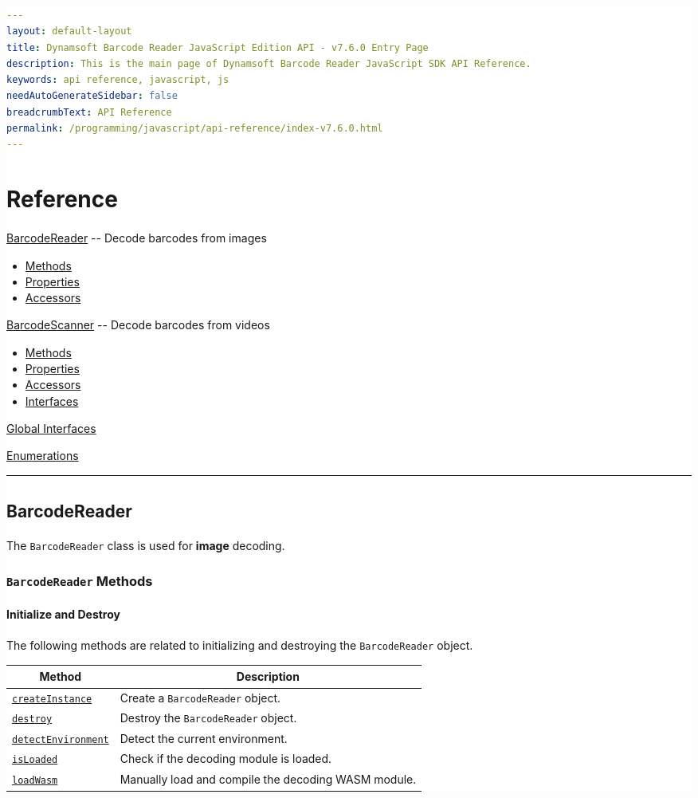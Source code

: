```yaml
---
layout: default-layout
title: Dynamsoft Barcode Reader JavaScript Edition API - v7.6.0 Entry Page
description: This is the main page of Dynamsoft Barcode Reader JavaScript SDK API Reference.
keywords: api reference, javascript, js
needAutoGenerateSidebar: false
breadcrumbText: API Reference
permalink: /programming/javascript/api-reference/index-v7.6.0.html
---
```



#  Reference

[BarcodeReader](#barcodereader)  -- Decode barcodes from images
   * [Methods](#barcodereader-methods)  
   * [Properties](#barcodereader-properties)  
   * [Accessors](#barcodereader-accessors) 
   
   
[BarcodeScanner](#barcodescanner)  -- Decode barcodes from videos
   * [Methods](#barcodescanner-methods)  
   * [Properties](#barcodescanner-properties)  
   * [Accessors](#barcodescanner-accessors) 
   * [Interfaces](#barcodescanner-interfaces) 

[Global Interfaces](#global-interfaces)  

[Enumerations](#enumerations) 


---

## BarcodeReader

The `BarcodeReader` class is used for **image** decoding.

### `BarcodeReader` Methods

#### Initialize and Destroy

The following methods are related to initializing and destroying the `BarcodeReader` object.

| Method               | Description |
|----------------------|-------------|
| [`createInstance`](BarcodeReader/methods/initialize-and-destroy.md#createinstance) | Create a  `BarcodeReader` object. |
| [`destroy`](BarcodeReader/methods/initialize-and-destroy.md#destroy) | Destroy the `BarcodeReader` object. |
| [`detectEnvironment`](BarcodeReader/methods/initialize-and-destroy.md#detectenvironment) | Detect the current environment. |
| [`isLoaded`](BarcodeReader/methods/initialize-and-destroy.md#isloaded) | Check if the decoding module is loaded. |
| [`loadWasm`](BarcodeReader/methods/initialize-and-destroy.md#loadwasm) | Manually load and compile the decoding WASM module. |
